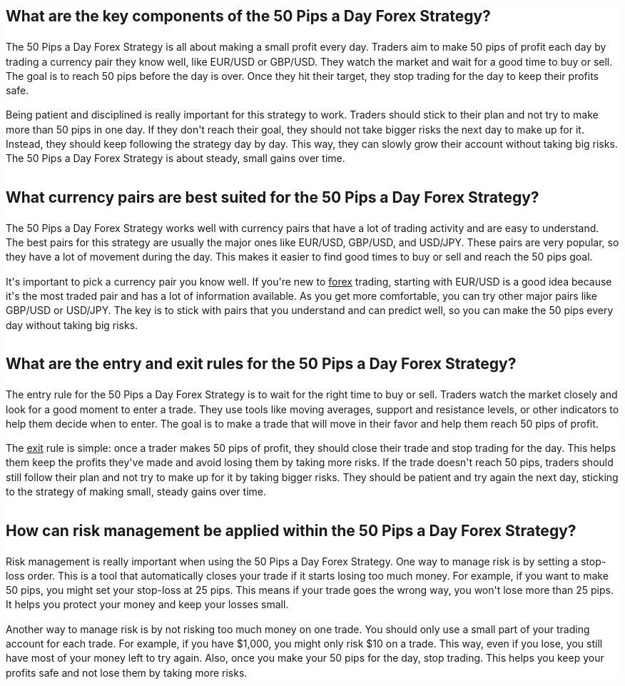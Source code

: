 ## What are the key components of the 50 Pips a Day Forex Strategy?

The 50 Pips a Day Forex Strategy is all about making a small profit every day. Traders aim to make 50 pips of profit each day by trading a currency pair they know well, like EUR/USD or GBP/USD. They watch the market and wait for a good time to buy or sell. The goal is to reach 50 pips before the day is over. Once they hit their target, they stop trading for the day to keep their profits safe.

Being patient and disciplined is really important for this strategy to work. Traders should stick to their plan and not try to make more than 50 pips in one day. If they don't reach their goal, they should not take bigger risks the next day to make up for it. Instead, they should keep following the strategy day by day. This way, they can slowly grow their account without taking big risks. The 50 Pips a Day Forex Strategy is about steady, small gains over time.

## What currency pairs are best suited for the 50 Pips a Day Forex Strategy?

The 50 Pips a Day Forex Strategy works well with currency pairs that have a lot of trading activity and are easy to understand. The best pairs for this strategy are usually the major ones like EUR/USD, GBP/USD, and USD/JPY. These pairs are very popular, so they have a lot of movement during the day. This makes it easier to find good times to buy or sell and reach the 50 pips goal.

It's important to pick a currency pair you know well. If you're new to [forex](/wiki/forex-system) trading, starting with EUR/USD is a good idea because it's the most traded pair and has a lot of information available. As you get more comfortable, you can try other major pairs like GBP/USD or USD/JPY. The key is to stick with pairs that you understand and can predict well, so you can make the 50 pips every day without taking big risks.

## What are the entry and exit rules for the 50 Pips a Day Forex Strategy?

The entry rule for the 50 Pips a Day Forex Strategy is to wait for the right time to buy or sell. Traders watch the market closely and look for a good moment to enter a trade. They use tools like moving averages, support and resistance levels, or other indicators to help them decide when to enter. The goal is to make a trade that will move in their favor and help them reach 50 pips of profit.

The [exit](/wiki/exit-strategy) rule is simple: once a trader makes 50 pips of profit, they should close their trade and stop trading for the day. This helps them keep the profits they've made and avoid losing them by taking more risks. If the trade doesn't reach 50 pips, traders should still follow their plan and not try to make up for it by taking bigger risks. They should be patient and try again the next day, sticking to the strategy of making small, steady gains over time.

## How can risk management be applied within the 50 Pips a Day Forex Strategy?

Risk management is really important when using the 50 Pips a Day Forex Strategy. One way to manage risk is by setting a stop-loss order. This is a tool that automatically closes your trade if it starts losing too much money. For example, if you want to make 50 pips, you might set your stop-loss at 25 pips. This means if your trade goes the wrong way, you won't lose more than 25 pips. It helps you protect your money and keep your losses small.

Another way to manage risk is by not risking too much money on one trade. You should only use a small part of your trading account for each trade. For example, if you have $1,000, you might only risk $10 on a trade. This way, even if you lose, you still have most of your money left to try again. Also, once you make your 50 pips for the day, stop trading. This helps you keep your profits safe and not lose them by taking more risks.
